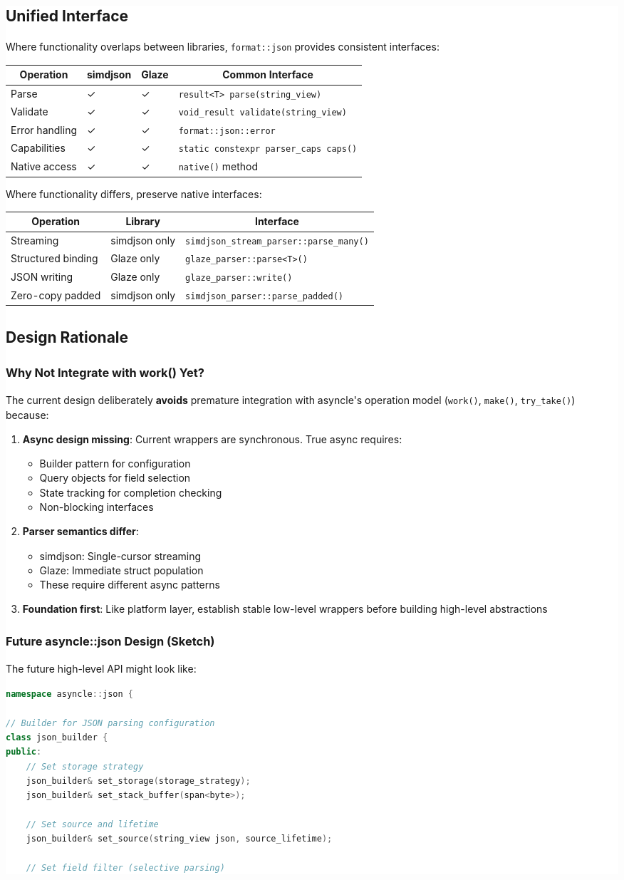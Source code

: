 ## Unified Interface

Where functionality overlaps between libraries, `format::json` provides consistent interfaces:

| Operation | simdjson | Glaze | Common Interface |
|-----------|----------|-------|------------------|
| Parse | ✓ | ✓ | `result<T> parse(string_view)` |
| Validate | ✓ | ✓ | `void_result validate(string_view)` |
| Error handling | ✓ | ✓ | `format::json::error` |
| Capabilities | ✓ | ✓ | `static constexpr parser_caps caps()` |
| Native access | ✓ | ✓ | `native()` method |

Where functionality differs, preserve native interfaces:

| Operation | Library | Interface |
|-----------|---------|-----------|
| Streaming | simdjson only | `simdjson_stream_parser::parse_many()` |
| Structured binding | Glaze only | `glaze_parser::parse<T>()` |
| JSON writing | Glaze only | `glaze_parser::write()` |
| Zero-copy padded | simdjson only | `simdjson_parser::parse_padded()` |

## Design Rationale

### Why Not Integrate with work() Yet?

The current design deliberately **avoids** premature integration with asyncle's operation model (`work()`, `make()`, `try_take()`) because:

1. **Async design missing**: Current wrappers are synchronous. True async requires:
   - Builder pattern for configuration
   - Query objects for field selection
   - State tracking for completion checking
   - Non-blocking interfaces

2. **Parser semantics differ**:
   - simdjson: Single-cursor streaming
   - Glaze: Immediate struct population
   - These require different async patterns

3. **Foundation first**: Like platform layer, establish stable low-level wrappers before building high-level abstractions

### Future asyncle::json Design (Sketch)

The future high-level API might look like:

```cpp
namespace asyncle::json {

// Builder for JSON parsing configuration
class json_builder {
public:
    // Set storage strategy
    json_builder& set_storage(storage_strategy);
    json_builder& set_stack_buffer(span<byte>);

    // Set source and lifetime
    json_builder& set_source(string_view json, source_lifetime);

    // Set field filter (selective parsing)
```